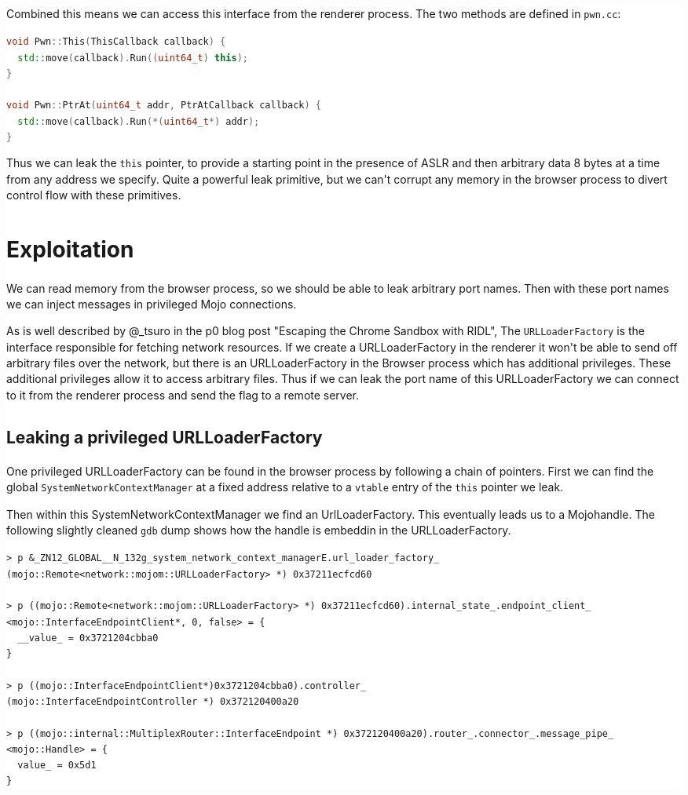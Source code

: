 Combined this means we can access this interface from the renderer process. The
two methods are defined in `pwn.cc`:

```cpp
void Pwn::This(ThisCallback callback) {
  std::move(callback).Run((uint64_t) this);
}

void Pwn::PtrAt(uint64_t addr, PtrAtCallback callback) {
  std::move(callback).Run(*(uint64_t*) addr);
}
```

Thus we can leak the `this` pointer, to provide a starting point in the
presence of ASLR and then arbitrary data 8 bytes at a time from any address we
specify. Quite a powerful leak primitive, but we can't corrupt any memory in
the browser process to divert control flow with these primitives.

# Exploitation

We can read memory from the browser process, so we should be able to leak
arbitrary port names. Then with these port names we can inject messages in
privileged Mojo connections.

As is well described by @\_tsuro in the p0 blog post "Escaping the Chrome
Sandbox with RIDL", The `URLLoaderFactory` is the interface responsible for
fetching network resources. If we create a URLLoaderFactory in the renderer it
won't be able to send off arbitrary files over the network, but there is an
URLLoaderFactory in the Browser process which has additional privileges. These
additional privileges allow it to access arbitrary files. Thus if we can leak
the port name of this URLLoaderFactory we can connect to it from the renderer
process and send the flag to a remote server.

## Leaking a privileged URLLoaderFactory

One privileged URLLoaderFactory can be found in the browser process by
following a chain of pointers. First we can find the global
`SystemNetworkContextManager` at a fixed address relative to a `vtable` entry
of the `this` pointer we leak.

Then within this SystemNetworkContextManager we find an UrlLoaderFactory. This
eventually leads us to a Mojohandle. The following slightly cleaned `gdb` dump
shows how the handle is embeddin in the URLLoaderFactory.

```
> p &_ZN12_GLOBAL__N_132g_system_network_context_managerE.url_loader_factory_
(mojo::Remote<network::mojom::URLLoaderFactory> *) 0x37211ecfcd60

> p ((mojo::Remote<network::mojom::URLLoaderFactory> *) 0x37211ecfcd60).internal_state_.endpoint_client_
<mojo::InterfaceEndpointClient*, 0, false> = {
  __value_ = 0x3721204cbba0
}

> p ((mojo::InterfaceEndpointClient*)0x3721204cbba0).controller_
(mojo::InterfaceEndpointController *) 0x372120400a20

> p ((mojo::internal::MultiplexRouter::InterfaceEndpoint *) 0x372120400a20).router_.connector_.message_pipe_
<mojo::Handle> = {
  value_ = 0x5d1
}
```
